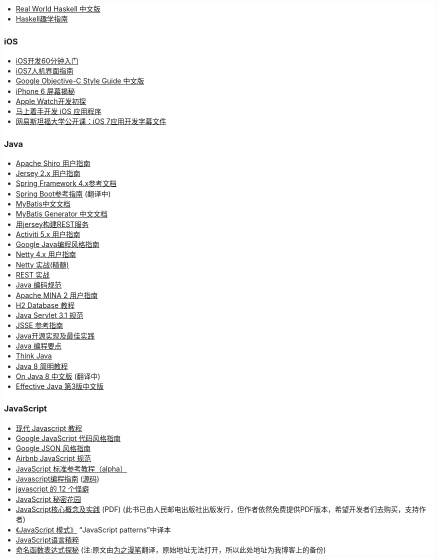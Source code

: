 -   [Real World Haskell 中文版](http://rwh.readthedocs.org/en/latest/)
-   [Haskell趣学指南](https://learnyoua.haskell.sg/content/zh-cn/)



### iOS

-   [iOS开发60分钟入门](https://github.com/qinjx/30min_guides/blob/master/ios.md)
-   [iOS7人机界面指南](http://isux.tencent.com/ios-human-interface-guidelines-ui-design-basics-ios7.html)
-   [Google Objective-C Style Guide 中文版](http://zh-google-styleguide.readthedocs.org/en/latest/google-objc-styleguide/)
-   [iPhone 6 屏幕揭秘](http://wileam.com/iphone-6-screen-cn/)
-   [Apple Watch开发初探](http://nilsun.github.io/apple-watch/)
-   [马上着手开发 iOS 应用程序](https://developer.apple.com/library/ios/referencelibrary/GettingStarted/RoadMapiOSCh/index.html)
-   [网易斯坦福大学公开课：iOS 7应用开发字幕文件](https://github.com/jkyin/Subtitle)



### Java

-   [Apache Shiro 用户指南](https://github.com/waylau/apache-shiro-1.2.x-reference)
-   [Jersey 2.x 用户指南](https://github.com/waylau/Jersey-2.x-User-Guide)
-   [Spring Framework 4.x参考文档](https://github.com/waylau/spring-framework-4-reference)
-   [Spring Boot参考指南](https://github.com/qibaoguang/Spring-Boot-Reference-Guide) (翻译中)
-   [MyBatis中文文档](http://mybatis.org/mybatis-3/zh/index.html)
-   [MyBatis Generator 中文文档](http://mbg.cndocs.tk/)
-   [用jersey构建REST服务](https://github.com/waylau/RestDemo)
-   [Activiti 5.x 用户指南](https://github.com/waylau/activiti-5.x-user-guide)
-   [Google Java编程风格指南](http://www.hawstein.com/posts/google-java-style.html)
-   [Netty 4.x 用户指南](https://github.com/waylau/netty-4-user-guide)
-   [Netty 实战(精髓)](https://github.com/waylau/essential-netty-in-action)
-   [REST 实战](https://github.com/waylau/rest-in-action)
-   [Java 编码规范](https://github.com/waylau/java-code-conventions)
-   [Apache MINA 2 用户指南](https://github.com/waylau/apache-mina-2.x-user-guide)
-   [H2 Database 教程](https://github.com/waylau/h2-database-doc)
-   [Java Servlet 3.1 规范](https://github.com/waylau/servlet-3.1-specification)
-   [JSSE 参考指南](https://github.com/waylau/jsse-reference-guide)
-   [Java开源实现及最佳实践](https://github.com/biezhi/jb)
-   [Java 编程要点](https://github.com/waylau/essential-java)
-   [Think Java](http://www.ituring.com.cn/minibook/69)
-   [Java 8 简明教程](https://github.com/wizardforcel/modern-java-zh)
-   [On Java 8 中文版](https://github.com/LingCoder/OnJava8) (翻译中)
-   [Effective Java 第3版中文版](https://github.com/sjsdfg/effective-java-3rd-chinese)



### JavaScript

-   [现代 Javascript 教程](https://zh.javascript.info/)
-   [Google JavaScript 代码风格指南](http://bq69.com/blog/articles/script/868/google-javascript-style-guide.html)
-   [Google JSON 风格指南](https://github.com/darcyliu/google-styleguide/blob/master/JSONStyleGuide.md)
-   [Airbnb JavaScript 规范](https://github.com/adamlu/javascript-style-guide)
-   [JavaScript 标准参考教程（alpha）](http://javascript.ruanyifeng.com/)
-   [Javascript编程指南](http://pij.robinqu.me/) ([源码](https://github.com/RobinQu/Programing-In-Javascript))
-   [javascript 的 12 个怪癖](https://github.com/justjavac/12-javascript-quirks)
-   [JavaScript 秘密花园](http://bonsaiden.github.io/JavaScript-Garden/zh/)
-   [JavaScript核心概念及实践](http://icodeit.org/jsccp/) (PDF) (此书已由人民邮电出版社出版发行，但作者依然免费提供PDF版本，希望开发者们去购买，支持作者)
-   [《JavaScript 模式》](https://github.com/jayli/javascript-patterns) “JavaScript patterns”中译本
-   [JavaScript语言精粹](https://github.com/qibaoguang/Study-Step-by-Step/blob/master/%E8%AF%BB%E4%B9%A6%E7%AC%94%E8%AE%B0/javascript_the_good_parts.md)
-   [命名函数表达式探秘](http://justjavac.com/named-function-expressions-demystified.html) (注:原文由[为之漫笔](http://www.cn-cuckoo.com/)翻译，原始地址无法打开，所以此处地址为我博客上的备份)